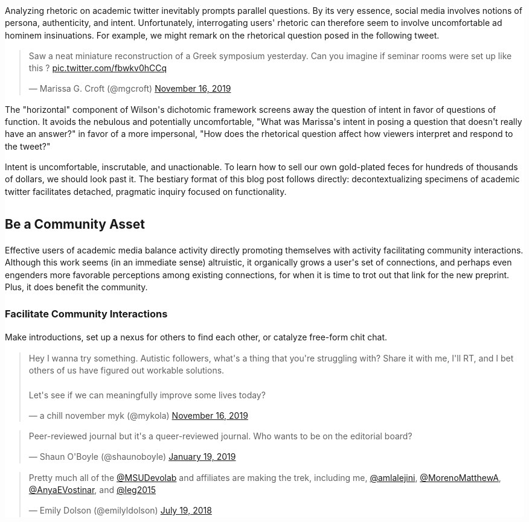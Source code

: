 Analyzing rhetoric on academic twitter inevitably prompts parallel questions.
By its very essence, social media involves notions of persona, authenticity, and intent.
Unfortunately, interrogating users' rhetoric can therefore seem to involve uncomfortable ad hominem insinuations.
For example, we might remark on the rhetorical question posed in the following tweet.

<blockquote class="twitter-tweet"><p lang="en" dir="ltr">Saw a neat miniature reconstruction of a Greek symposium yesterday. Can you imagine if seminar rooms were set up like this ? <a href="https://t.co/fbwkv0hCCq">pic.twitter.com/fbwkv0hCCq</a></p>&mdash; Marissa G. Croft (@mgcroft) <a href="https://twitter.com/mgcroft/status/1195697324598550528?ref_src=twsrc%5Etfw">November 16, 2019</a></blockquote> <script async src="https://platform.twitter.com/widgets.js" charset="utf-8"></script>

The "horizontal" component of Wilson's dichotomic framework screens away the question of intent in favor of questions of function.
It avoids the nebulous and potentially uncomfortable, "What was Marissa's intent in posing a question that doesn't really have an answer?" in favor of a more impersonal, "How does the rhetorical question affect how viewers interpret and respond to the tweet?"

Intent is uncomfortable, inscrutable, and unactionable.
To learn how to sell our own gold-plated feces for hundreds of thousands of dollars, we should look past it.
The bestiary format of this blog post follows directly: decontextualizing specimens of academic twitter facilitates detached, pragmatic inquiry focused on functionality.

</div>

## Be a Community Asset

Effective users of academic media balance activity directly promoting themselves with activity facilitating community interactions.
Although this work seems (in an immediate sense) altruistic, it organically grows a user's set of connections, and perhaps even engenders more favorable perceptions among existing connections, for when it is time to trot out that link for the new preprint.
Plus, it does benefit the community.

### Facilitate Community Interactions

Make introductions, set up a nexus for others to find each other, or catalyze free-form chit chat.

<blockquote class="twitter-tweet"><p lang="en" dir="ltr">Hey I wanna try something. Autistic followers, what&#39;s a thing that you&#39;re struggling with? Share it with me, I&#39;ll RT, and I bet others of us have figured out workable solutions.<br><br>Let&#39;s see if we can meaningfully improve some lives today?</p>&mdash; a chill november myk (@mykola) <a href="https://twitter.com/mykola/status/1195825280692174848?ref_src=twsrc%5Etfw">November 16, 2019</a></blockquote> <script async src="https://platform.twitter.com/widgets.js" charset="utf-8"></script>

<blockquote class="twitter-tweet" data-lang="en"><p lang="en" dir="ltr">Peer-reviewed journal but it&#39;s a queer-reviewed journal. Who wants to be on the editorial board?</p>&mdash; Shaun O&#39;Boyle (@shaunoboyle) <a href="https://twitter.com/shaunoboyle/status/1086625537567715328?ref_src=twsrc%5Etfw">January 19, 2019</a></blockquote>
<script async src="https://platform.twitter.com/widgets.js" charset="utf-8"></script>


<blockquote class="twitter-tweet" data-lang="en"><p lang="en" dir="ltr">Pretty much all of the <a href="https://twitter.com/MSUDevolab?ref_src=twsrc%5Etfw">@MSUDevolab</a> and affiliates are making the trek, including me, <a href="https://twitter.com/amlalejini?ref_src=twsrc%5Etfw">@amlalejini</a>, <a href="https://twitter.com/MorenoMatthewA?ref_src=twsrc%5Etfw">@MorenoMatthewA</a>, <a href="https://twitter.com/AnyaEVostinar?ref_src=twsrc%5Etfw">@AnyaEVostinar</a>, and <a href="https://twitter.com/leg2015?ref_src=twsrc%5Etfw">@leg2015</a></p>&mdash; Emily Dolson (@emilyldolson) <a href="https://twitter.com/emilyldolson/status/1019739359782637568?ref_src=twsrc%5Etfw">July 19, 2018</a></blockquote>
<script async src="https://platform.twitter.com/widgets.js" charset="utf-8"></script>
